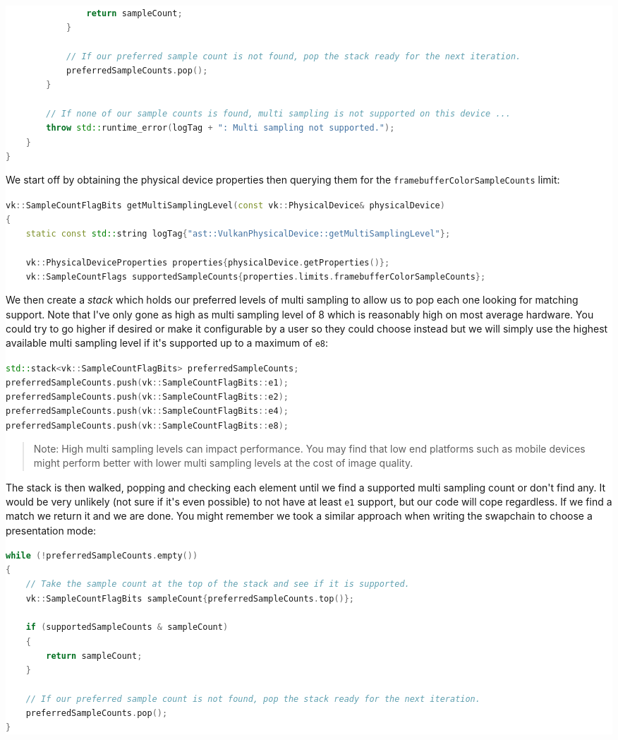 ```cpp
                return sampleCount;
            }

            // If our preferred sample count is not found, pop the stack ready for the next iteration.
            preferredSampleCounts.pop();
        }

        // If none of our sample counts is found, multi sampling is not supported on this device ...
        throw std::runtime_error(logTag + ": Multi sampling not supported.");
    }
}
```

We start off by obtaining the physical device properties then querying them for the `framebufferColorSampleCounts` limit:

```cpp
vk::SampleCountFlagBits getMultiSamplingLevel(const vk::PhysicalDevice& physicalDevice)
{
    static const std::string logTag{"ast::VulkanPhysicalDevice::getMultiSamplingLevel"};

    vk::PhysicalDeviceProperties properties{physicalDevice.getProperties()};
    vk::SampleCountFlags supportedSampleCounts{properties.limits.framebufferColorSampleCounts};
```

We then create a *stack* which holds our preferred levels of multi sampling to allow us to pop each one looking for matching support. Note that I've only gone as high as multi sampling level of 8 which is reasonably high on most average hardware. You could try to go higher if desired or make it configurable by a user so they could choose instead but we will simply use the highest available multi sampling level if it's supported up to a maximum of `e8`:

```cpp
std::stack<vk::SampleCountFlagBits> preferredSampleCounts;
preferredSampleCounts.push(vk::SampleCountFlagBits::e1);
preferredSampleCounts.push(vk::SampleCountFlagBits::e2);
preferredSampleCounts.push(vk::SampleCountFlagBits::e4);
preferredSampleCounts.push(vk::SampleCountFlagBits::e8);
```

> Note: High multi sampling levels can impact performance. You may find that low end platforms such as mobile devices might perform better with lower multi sampling levels at the cost of image quality.

The stack is then walked, popping and checking each element until we find a supported multi sampling count or don't find any. It would be very unlikely (not sure if it's even possible) to not have at least `e1` support, but our code will cope regardless. If we find a match we return it and we are done. You might remember we took a similar approach when writing the swapchain to choose a presentation mode:

```cpp
while (!preferredSampleCounts.empty())
{
    // Take the sample count at the top of the stack and see if it is supported.
    vk::SampleCountFlagBits sampleCount{preferredSampleCounts.top()};

    if (supportedSampleCounts & sampleCount)
    {
        return sampleCount;
    }

    // If our preferred sample count is not found, pop the stack ready for the next iteration.
    preferredSampleCounts.pop();
}
```
